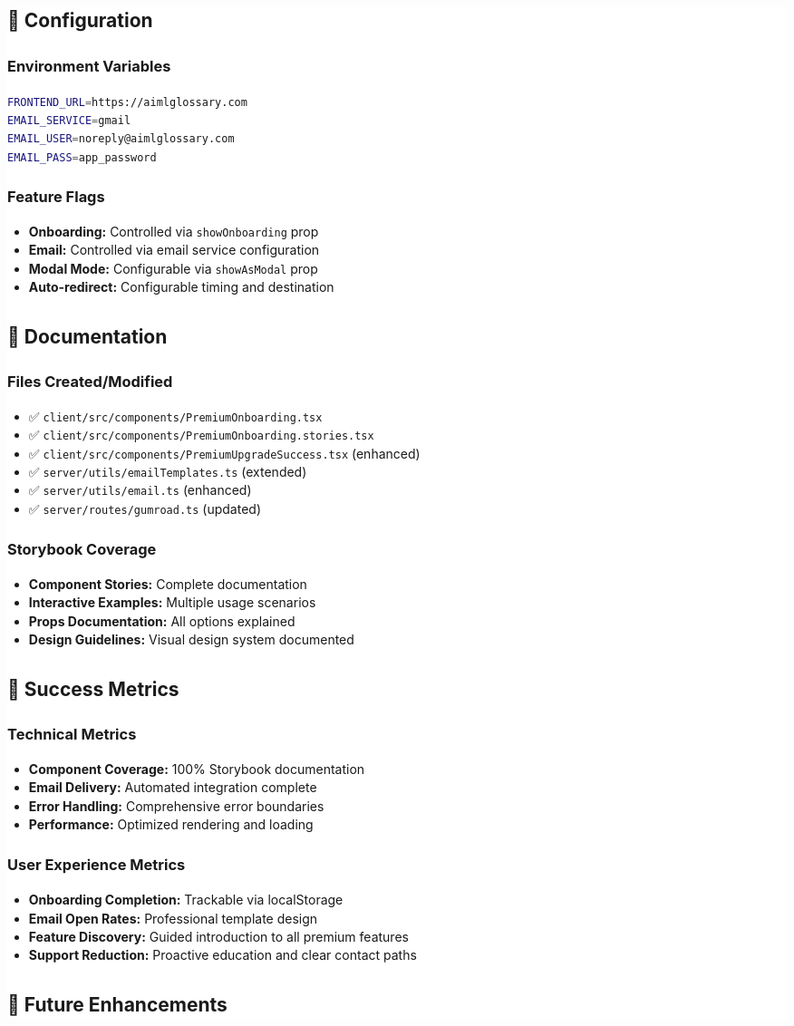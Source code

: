 ## 🔧 **Configuration**

### **Environment Variables**
```bash
FRONTEND_URL=https://aimlglossary.com
EMAIL_SERVICE=gmail
EMAIL_USER=noreply@aimlglossary.com
EMAIL_PASS=app_password
```

### **Feature Flags**
- **Onboarding:** Controlled via `showOnboarding` prop
- **Email:** Controlled via email service configuration
- **Modal Mode:** Configurable via `showAsModal` prop
- **Auto-redirect:** Configurable timing and destination

## 📝 **Documentation**

### **Files Created/Modified**
- ✅ `client/src/components/PremiumOnboarding.tsx`
- ✅ `client/src/components/PremiumOnboarding.stories.tsx`
- ✅ `client/src/components/PremiumUpgradeSuccess.tsx` (enhanced)
- ✅ `server/utils/emailTemplates.ts` (extended)
- ✅ `server/utils/email.ts` (enhanced)
- ✅ `server/routes/gumroad.ts` (updated)

### **Storybook Coverage**
- **Component Stories:** Complete documentation
- **Interactive Examples:** Multiple usage scenarios
- **Props Documentation:** All options explained
- **Design Guidelines:** Visual design system documented

## 🎯 **Success Metrics**

### **Technical Metrics**
- **Component Coverage:** 100% Storybook documentation
- **Email Delivery:** Automated integration complete
- **Error Handling:** Comprehensive error boundaries
- **Performance:** Optimized rendering and loading

### **User Experience Metrics**
- **Onboarding Completion:** Trackable via localStorage
- **Email Open Rates:** Professional template design
- **Feature Discovery:** Guided introduction to all premium features
- **Support Reduction:** Proactive education and clear contact paths

## 🔮 **Future Enhancements**
